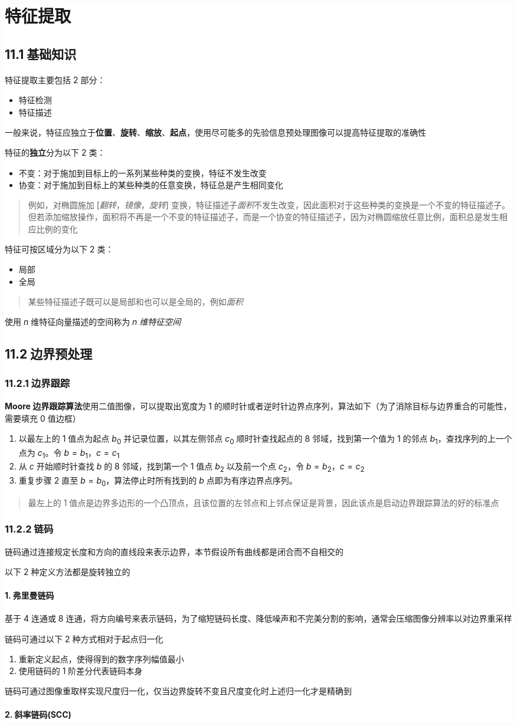 # 特征提取

## 11.1 基础知识

特征提取主要包括 2 部分：
- 特征检测
- 特征描述

一般来说，特征应独立于**位置**、**旋转**、**缩放**、**起点**，使用尽可能多的先验信息预处理图像可以提高特征提取的准确性

特征的**独立**分为以下 2 类：
- 不变：对于施加到目标上的一系列某些种类的变换，特征不发生改变
- 协变：对于施加到目标上的某些种类的任意变换，特征总是产生相同变化

> 例如，对椭圆施加 $[翻转，镜像，旋转]$ 变换，特征描述子*面积*不发生改变，因此面积对于这些种类的变换是一个不变的特征描述子。但若添加缩放操作，面积将不再是一个不变的特征描述子，而是一个协变的特征描述子，因为对椭圆缩放任意比例，面积总是发生相应比例的变化

特征可按区域分为以下 2 类：
- 局部
- 全局

> 某些特征描述子既可以是局部和也可以是全局的，例如*面积*

使用 $n$ 维特征向量描述的空间称为 *$n$ 维特征空间*

## 11.2 边界预处理

### 11.2.1 边界跟踪

**Moore 边界跟踪算法**使用二值图像，可以提取出宽度为 1 的顺时针或者逆时针边界点序列，算法如下（为了消除目标与边界重合的可能性，需要填充 0 值边框）
1. 以最左上的 1 值点为起点 $b_0$ 并记录位置，以其左侧邻点 $c_0$ 顺时针查找起点的 8 邻域，找到第一个值为 1 的邻点 $b_1$，查找序列的上一个点为 $c_1$。令 $b = b_1$，$c = c_1$
2. 从 $c$ 开始顺时针查找 $b$ 的 8 邻域，找到第一个 1 值点 $b_2$ 以及前一个点 $c_2$，令 $b = b_2$，$c = c_2$
3. 重复步骤 2 直至 $b = b_0$，算法停止时所有找到的 $b$ 点即为有序边界点序列。

> 最左上的 1 值点是边界多边形的一个凸顶点，且该位置的左邻点和上邻点保证是背景，因此该点是启动边界跟踪算法的好的标准点

### 11.2.2 链码

链码通过连接规定长度和方向的直线段来表示边界，本节假设所有曲线都是闭合而不自相交的

以下 2 种定义方法都是旋转独立的

#### 1. 弗里曼链码

基于 4 连通或 8 连通，将方向编号来表示链码，为了缩短链码长度、降低噪声和不完美分割的影响，通常会压缩图像分辨率以对边界重采样

链码可通过以下 2 种方式相对于起点归一化
1. 重新定义起点，使得得到的数字序列幅值最小
2. 使用链码的 1 阶差分代表链码本身

链码可通过图像重取样实现尺度归一化，仅当边界旋转不变且尺度变化时上述归一化才是精确到

#### 2. 斜率链码(SCC)
